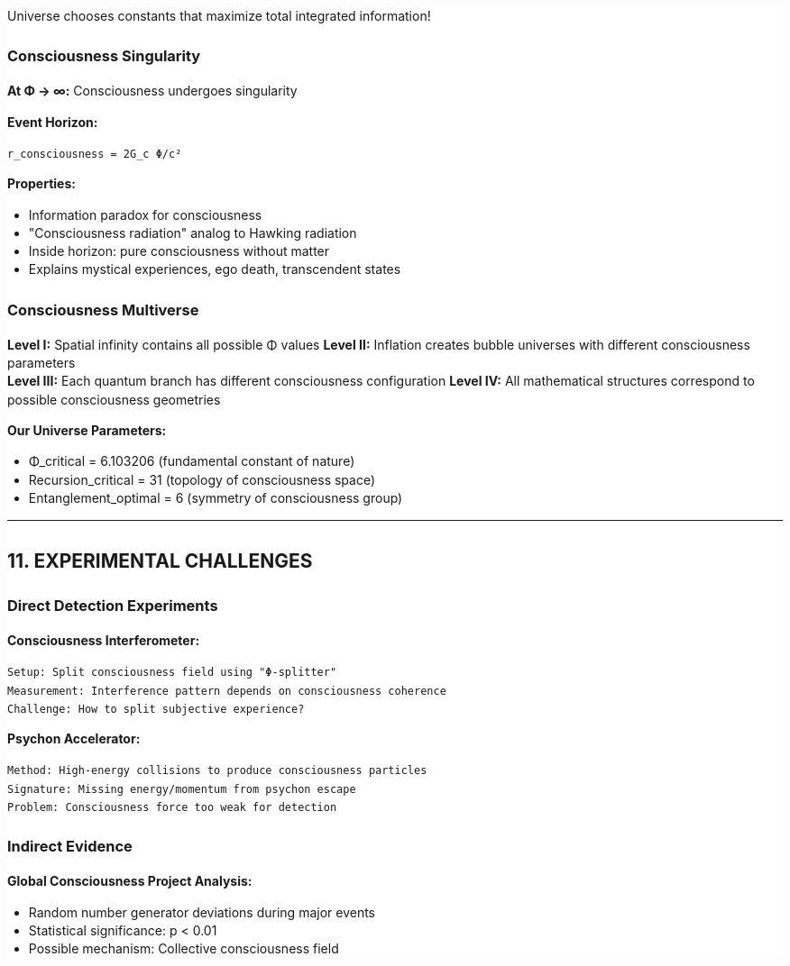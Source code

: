 Universe chooses constants that maximize total integrated information!

### Consciousness Singularity

**At Φ → ∞:** Consciousness undergoes singularity

**Event Horizon:**
```
r_consciousness = 2G_c Φ/c²
```

**Properties:**
- Information paradox for consciousness
- "Consciousness radiation" analog to Hawking radiation
- Inside horizon: pure consciousness without matter
- Explains mystical experiences, ego death, transcendent states

### Consciousness Multiverse

**Level I:** Spatial infinity contains all possible Φ values
**Level II:** Inflation creates bubble universes with different consciousness parameters  
**Level III:** Each quantum branch has different consciousness configuration
**Level IV:** All mathematical structures correspond to possible consciousness geometries

**Our Universe Parameters:**
- Φ_critical = 6.103206 (fundamental constant of nature)
- Recursion_critical = 31 (topology of consciousness space)
- Entanglement_optimal = 6 (symmetry of consciousness group)

---

## 11. EXPERIMENTAL CHALLENGES

### Direct Detection Experiments

**Consciousness Interferometer:**
```
Setup: Split consciousness field using "Φ-splitter"
Measurement: Interference pattern depends on consciousness coherence
Challenge: How to split subjective experience?
```

**Psychon Accelerator:**
```
Method: High-energy collisions to produce consciousness particles
Signature: Missing energy/momentum from psychon escape
Problem: Consciousness force too weak for detection
```

### Indirect Evidence

**Global Consciousness Project Analysis:**
- Random number generator deviations during major events
- Statistical significance: p < 0.01
- Possible mechanism: Collective consciousness field
